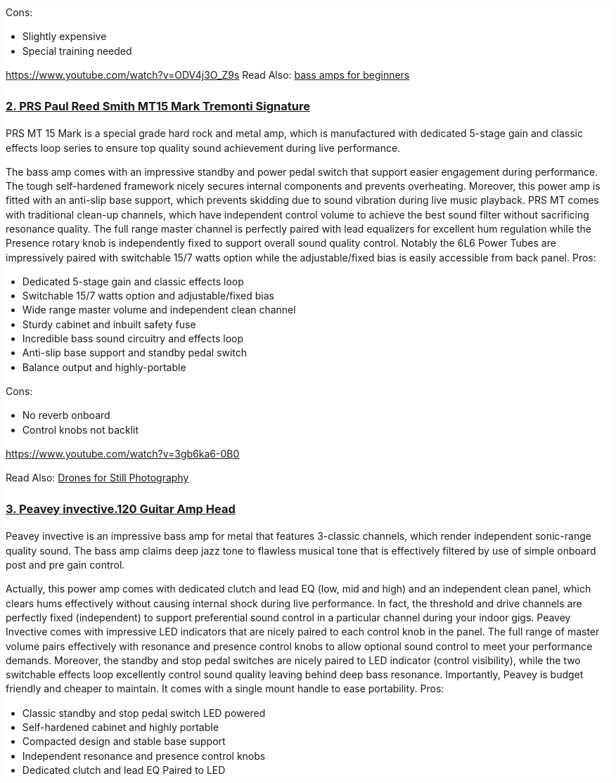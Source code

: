 Cons:
- Slightly expensive
- Special training needed

https://www.youtube.com/watch?v=ODV4j3O_Z9s
Read Also:
[bass amps for beginners](https://pestpolicy.com/best-bass-amps-for-beginners/)
### [2. PRS Paul Reed Smith MT15 Mark Tremonti Signature](https://www.amazon.com/dp/B0798CH4YS/?tag=p-policy-20)
PRS MT 15 Mark is a special grade hard rock and metal amp, which is manufactured with dedicated 5-stage gain and classic effects loop series to ensure top quality sound achievement during live performance.

The bass amp comes with an impressive standby and power pedal switch that support easier engagement during performance.
The tough self-hardened framework nicely secures internal components and prevents overheating. Moreover, this power amp is fitted with an anti-slip base support, which prevents skidding due to sound vibration during live music playback.
PRS MT comes with traditional clean-up channels, which have independent control volume to achieve the best sound filter without sacrificing resonance quality. The full range master channel is perfectly paired with lead equalizers for excellent hum regulation while the Presence rotary knob is independently fixed to support overall sound quality control.
Notably the 6L6 Power Tubes are impressively paired with switchable 15/7 watts option while the adjustable/fixed bias is easily accessible from back panel.
Pros:
- Dedicated 5-stage gain and classic effects loop
- Switchable 15/7 watts option and adjustable/fixed bias
- Wide range master volume and independent clean channel
- Sturdy cabinet and inbuilt safety fuse
- Incredible bass sound circuitry and effects loop
- Anti-slip base support and standby pedal switch
- Balance output and highly-portable

Cons:
- No reverb onboard
- Control knobs not backlit

https://www.youtube.com/watch?v=3gb6ka6-0B0

Read Also:
[Drones for Still Photography](https://pestpolicy.com/best-drones-for-still-photography/)
### [3. Peavey invective.120 Guitar Amp Head](https://www.amazon.com/dp/B06Y48BD5F/?tag=p-policy-20)
Peavey invective is an impressive bass amp for metal that features 3-classic channels, which render independent sonic-range quality sound. The bass amp claims deep jazz tone to flawless musical tone that is effectively filtered by use of simple onboard post and pre gain control.

Actually, this power amp comes with dedicated clutch and lead EQ (low, mid and high) and an independent clean panel, which clears hums effectively without causing internal shock during live performance. In fact, the threshold and drive channels are perfectly fixed (independent) to support preferential sound control in a particular channel during your indoor gigs.
Peavey Invective comes with impressive LED indicators that are nicely paired to each control knob in the panel. The full range of master volume pairs effectively with resonance and presence control knobs to allow optional sound control to meet your performance demands.
Moreover, the standby and stop pedal switches are nicely paired to LED indicator (control visibility), while the two switchable effects loop excellently control sound quality leaving behind deep bass resonance.
Importantly, Peavey is budget friendly and cheaper to maintain. It comes with a single mount handle to ease portability.
Pros:
- Classic standby and stop pedal switch  LED powered
- Self-hardened cabinet and highly portable
- Compacted design and stable base support
- Independent resonance and presence control knobs
- Dedicated clutch and lead EQ  Paired to LED